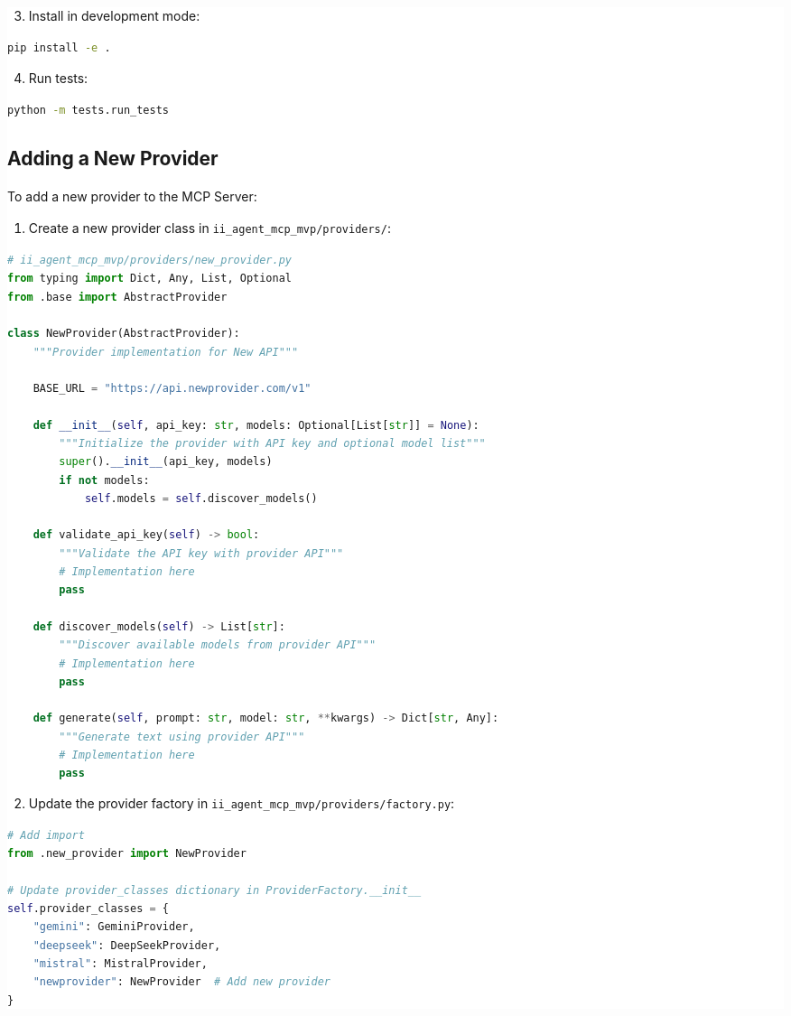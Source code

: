 3. Install in development mode:
```bash
pip install -e .
```

4. Run tests:
```bash
python -m tests.run_tests
```

## Adding a New Provider

To add a new provider to the MCP Server:

1. Create a new provider class in `ii_agent_mcp_mvp/providers/`:

```python
# ii_agent_mcp_mvp/providers/new_provider.py
from typing import Dict, Any, List, Optional
from .base import AbstractProvider

class NewProvider(AbstractProvider):
    """Provider implementation for New API"""
    
    BASE_URL = "https://api.newprovider.com/v1"
    
    def __init__(self, api_key: str, models: Optional[List[str]] = None):
        """Initialize the provider with API key and optional model list"""
        super().__init__(api_key, models)
        if not models:
            self.models = self.discover_models()
    
    def validate_api_key(self) -> bool:
        """Validate the API key with provider API"""
        # Implementation here
        pass
    
    def discover_models(self) -> List[str]:
        """Discover available models from provider API"""
        # Implementation here
        pass
    
    def generate(self, prompt: str, model: str, **kwargs) -> Dict[str, Any]:
        """Generate text using provider API"""
        # Implementation here
        pass
```

2. Update the provider factory in `ii_agent_mcp_mvp/providers/factory.py`:

```python
# Add import
from .new_provider import NewProvider

# Update provider_classes dictionary in ProviderFactory.__init__
self.provider_classes = {
    "gemini": GeminiProvider,
    "deepseek": DeepSeekProvider,
    "mistral": MistralProvider,
    "newprovider": NewProvider  # Add new provider
}
```
